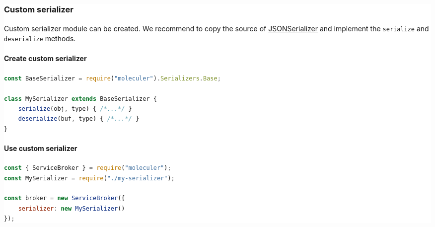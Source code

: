 ### Custom serializer
Custom serializer module can be created. We recommend to copy the source of [JSONSerializer](https://github.com/moleculerjs/moleculer/blob/master/src/serializers/json.js) and implement the `serialize` and `deserialize` methods.

#### Create custom serializer
```js
const BaseSerializer = require("moleculer").Serializers.Base;

class MySerializer extends BaseSerializer {
    serialize(obj, type) { /*...*/ }
    deserialize(buf, type) { /*...*/ }
}
```

#### Use custom serializer

```js
const { ServiceBroker } = require("moleculer");
const MySerializer = require("./my-serializer");

const broker = new ServiceBroker({
    serializer: new MySerializer()
});
```
